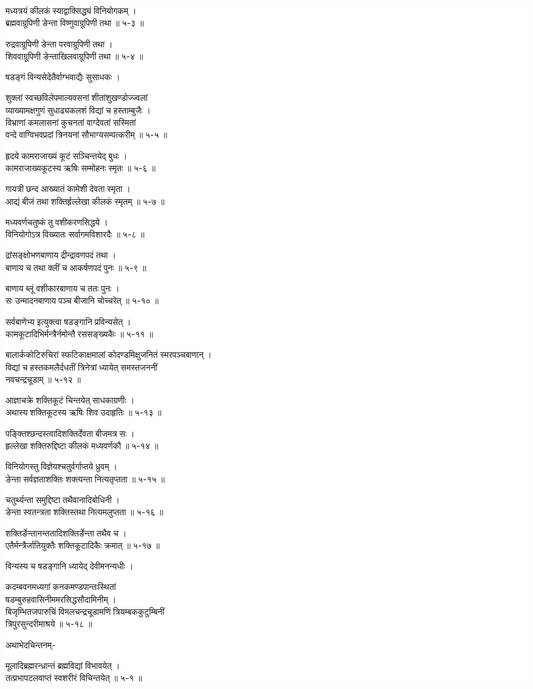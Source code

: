 मध्यत्रयं कीलकं स्याद्वाक्सिद्ध्यं विनियोगकम् ।  
ब्रह्मवाग्रूपिणी ङेन्ता विष्णुवाग्रूपिणी तथा ॥ ५-३ ॥  
  
रुद्रवाग्रूपिणी ङेन्ता परवाग्रूपिणी तथा ।  
शिववाग्रूपिणी ङेन्ताखिलवाग्रूपिणी तथा ॥ ५-४ ॥  
  
षडङ्गं विन्यसेदेतैर्वाग्भवाद्यैः सुसाधकः ।  
  
शुक्लां स्वच्छविलेपमाल्यवसनां शीतांशुखण्डोज्ज्वलां   
व्याख्यामक्षगुणं सुधाढ्यकलशं विद्यां च हस्ताम्बुजैः ।  
विभ्राणां कमलासनां कुचनतां वाग्देवतां सस्मितां   
वन्दे वाग्विभवप्रदां त्रिनयनां सौभाग्यसम्पत्करीम् ॥ ५-५ ॥  
  
हृदये कामराजाख्यं कूटं सञ्चिन्तयेद् बुधः ।  
कामराजाख्यकूटस्य ऋषिः सम्मोहनः स्मृतः ॥ ५-६ ॥  
  
गायत्री छन्द आख्यातं कामेशी देवता स्मृता ।  
आद्यं बीजं तथा शक्तिर्हृल्लेखा कीलकं स्मृतम् ॥ ५-७ ॥  
  
मध्यवर्णचतुष्कं तु वशीकरणसिद्धये ।  
विनियोगोऽत्र विख्यातः सर्वागमविशारदैः ॥ ५-८ ॥  
  
द्रांसङ्क्षोभणबाणाय द्रीन्द्रावणपदं तथा ।  
बाणाय च तथा क्लीं च आकर्षणपदं पुनः ॥ ५-९ ॥  
  
बाणाय ब्लूं वशीकारबाणाय च ततः पुनः ।  
सः उन्मादनबाणाय पञ्च बीजानि चोच्चरेत् ॥ ५-१० ॥  
  
सर्वबाणेभ्य इत्युक्त्वा षडङ्गानि प्रविन्यसेत् ।  
कामकूटादिभिर्मन्त्रैर्नमोन्तै रससङ्ख्यकैः ॥ ५-११ ॥  
  
बालार्ककोटिरुचिरां स्फटिकाक्षमालां कोदण्डमिक्षुजनितं स्मरपञ्चबाणान् ।  
विद्यां च हस्तकमलैर्दधतीं त्रिनेत्रां ध्यायेत् समस्तजननीं   
नवचन्द्रचूडाम् ॥ ५-१२ ॥   
  
आज्ञाचक्रे शक्तिकूटं चिन्तयेत् साधकाग्रणीः ।  
अथास्य शक्तिकूटस्य ऋषिः शिव उदाहृतिः ॥ ५-१३ ॥  
  
पङ्क्तिश्छन्दस्त्वादिशक्तिर्देवता बीजमत्र सः ।  
हृल्लेखा शक्तिरुद्दिष्टा कीलकं मध्यवर्णकौ ॥ ५-१४ ॥  
  
विनियोगस्तु विज्ञेयश्चतुर्वर्गाप्तये ध्रुवम् ।  
ङेन्ता सर्वज्ञताशक्तिः शक्त्यन्ता नित्यतृप्तता ॥ ५-१५ ॥  
  
चतुर्थ्यन्ता समुद्दिष्टा तथैवानादिबोधिनी ।  
ङेन्ता स्वतन्त्रता शक्तिस्तथा नित्यमलुप्तता ॥ ५-१६ ॥  
  
शक्तिर्ङेन्तानन्ततादिशक्तिर्ङेन्ता तथैव च ।  
एतैर्मन्त्रैर्जातियुक्तैः शक्तिकूटादिकैः क्रमात् ॥ ५-१७ ॥  
  
विन्यस्य च षडङ्गानि ध्यायेद् देवीमनन्यधीः ।  
  
कदम्बवनमध्यगां कनकमण्डपान्तःस्थितां   
षडम्बुरुहवासिनीममरसिद्धसौदामिनीम् ।  
बिजृम्भितजपारुचिं विमलचन्द्रचूडामणिं त्रियम्बककुटुम्बिनीं   
त्रिपुरसुन्दरीमाश्रये ॥ ५-१८ ॥   
  
अथाभेदचिन्तनम्-  
  
मूलादिब्रह्मरन्ध्रान्तं ब्रह्मविद्यां विभावयेत् ।  
तत्प्रभापटलवाप्तं स्वशरीरं विचिन्तयेत् ॥ ५-१ ॥  
  